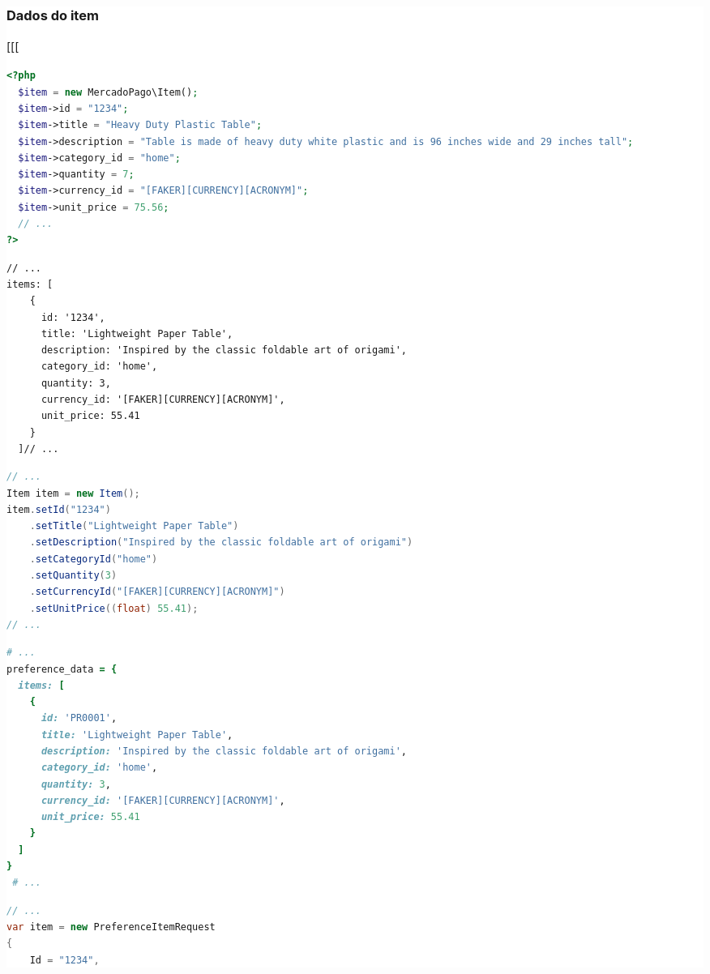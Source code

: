 ### Dados do item

[[[
```php
<?php
  $item = new MercadoPago\Item();
  $item->id = "1234";
  $item->title = "Heavy Duty Plastic Table";
  $item->description = "Table is made of heavy duty white plastic and is 96 inches wide and 29 inches tall";
  $item->category_id = "home";
  $item->quantity = 7;
  $item->currency_id = "[FAKER][CURRENCY][ACRONYM]";
  $item->unit_price = 75.56;
  // ...
?>
```
```node
// ...
items: [
    {
      id: '1234',
      title: 'Lightweight Paper Table',
      description: 'Inspired by the classic foldable art of origami',
      category_id: 'home',
      quantity: 3,
      currency_id: '[FAKER][CURRENCY][ACRONYM]',
      unit_price: 55.41
    }
  ]// ...
```
```java
// ...
Item item = new Item();
item.setId("1234")
    .setTitle("Lightweight Paper Table")
    .setDescription("Inspired by the classic foldable art of origami")
    .setCategoryId("home")
    .setQuantity(3)
    .setCurrencyId("[FAKER][CURRENCY][ACRONYM]")
    .setUnitPrice((float) 55.41);
// ...
```
```ruby
# ...
preference_data = {
  items: [
    {
      id: 'PR0001',
      title: 'Lightweight Paper Table',
      description: 'Inspired by the classic foldable art of origami',
      category_id: 'home',
      quantity: 3,
      currency_id: '[FAKER][CURRENCY][ACRONYM]',
      unit_price: 55.41
    }
  ]
}
 # ...
```
```csharp
// ...
var item = new PreferenceItemRequest
{
    Id = "1234",
```